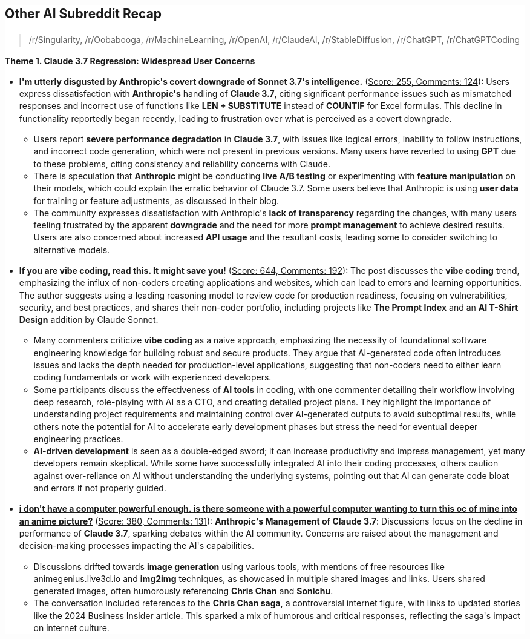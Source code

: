 
## Other AI Subreddit Recap

> /r/Singularity, /r/Oobabooga, /r/MachineLearning, /r/OpenAI, /r/ClaudeAI, /r/StableDiffusion, /r/ChatGPT, /r/ChatGPTCoding

**Theme 1. Claude 3.7 Regression: Widespread User Concerns**

- **I'm utterly disgusted by Anthropic's covert downgrade of Sonnet 3.7's intelligence.** ([Score: 255, Comments: 124](https://reddit.com/r/ClaudeAI/comments/1jffjrg/im_utterly_disgusted_by_anthropics_covert/)): Users express dissatisfaction with **Anthropic's** handling of **Claude 3.7**, citing significant performance issues such as mismatched responses and incorrect use of functions like **LEN + SUBSTITUTE** instead of **COUNTIF** for Excel formulas. This decline in functionality reportedly began recently, leading to frustration over what is perceived as a covert downgrade.
  - Users report **severe performance degradation** in **Claude 3.7**, with issues like logical errors, inability to follow instructions, and incorrect code generation, which were not present in previous versions. Many users have reverted to using **GPT** due to these problems, citing consistency and reliability concerns with Claude.
  - There is speculation that **Anthropic** might be conducting **live A/B testing** or experimenting with **feature manipulation** on their models, which could explain the erratic behavior of Claude 3.7. Some users believe that Anthropic is using **user data** for training or feature adjustments, as discussed in their [blog](https://www.anthropic.com/research/clio).
  - The community expresses dissatisfaction with Anthropic's **lack of transparency** regarding the changes, with many users feeling frustrated by the apparent **downgrade** and the need for more **prompt management** to achieve desired results. Users are also concerned about increased **API usage** and the resultant costs, leading some to consider switching to alternative models.


- **If you are vibe coding, read this. It might save you!** ([Score: 644, Comments: 192](https://reddit.com/r/ChatGPTCoding/comments/1jfacpu/if_you_are_vibe_coding_read_this_it_might_save_you/)): The post discusses the **vibe coding** trend, emphasizing the influx of non-coders creating applications and websites, which can lead to errors and learning opportunities. The author suggests using a leading reasoning model to review code for production readiness, focusing on vulnerabilities, security, and best practices, and shares their non-coder portfolio, including projects like **The Prompt Index** and an **AI T-Shirt Design** addition by Claude Sonnet.
  - Many commenters criticize **vibe coding** as a naive approach, emphasizing the necessity of foundational software engineering knowledge for building robust and secure products. They argue that AI-generated code often introduces issues and lacks the depth needed for production-level applications, suggesting that non-coders need to either learn coding fundamentals or work with experienced developers.
  - Some participants discuss the effectiveness of **AI tools** in coding, with one commenter detailing their workflow involving deep research, role-playing with AI as a CTO, and creating detailed project plans. They highlight the importance of understanding project requirements and maintaining control over AI-generated outputs to avoid suboptimal results, while others note the potential for AI to accelerate early development phases but stress the need for eventual deeper engineering practices.
  - **AI-driven development** is seen as a double-edged sword; it can increase productivity and impress management, yet many developers remain skeptical. While some have successfully integrated AI into their coding processes, others caution against over-reliance on AI without understanding the underlying systems, pointing out that AI can generate code bloat and errors if not properly guided.


- **[i don't have a computer powerful enough. is there someone with a powerful computer wanting to turn this oc of mine into an anime picture?](https://i.redd.it/cvu6n2kd1rpe1.jpeg)** ([Score: 380, Comments: 131](https://reddit.com/r/StableDiffusion/comments/1jfdvg4/i_dont_have_a_computer_powerful_enough_is_there/)): **Anthropic's Management of Claude 3.7**: Discussions focus on the decline in performance of **Claude 3.7**, sparking debates within the AI community. Concerns are raised about the management and decision-making processes impacting the AI's capabilities.
  - Discussions drifted towards **image generation** using various tools, with mentions of free resources like [animegenius.live3d.io](https://animegenius.live3d.io/) and **img2img** techniques, as showcased in multiple shared images and links. Users shared generated images, often humorously referencing **Chris Chan** and **Sonichu**.
  - The conversation included references to the **Chris Chan saga**, a controversial internet figure, with links to updated stories like the [2024 Business Insider article](https://www.businessinsider.com/chris-chan-saga-timeline-incest-charges-arrest-2021-8). This sparked a mix of humorous and critical responses, reflecting the saga's impact on internet culture.